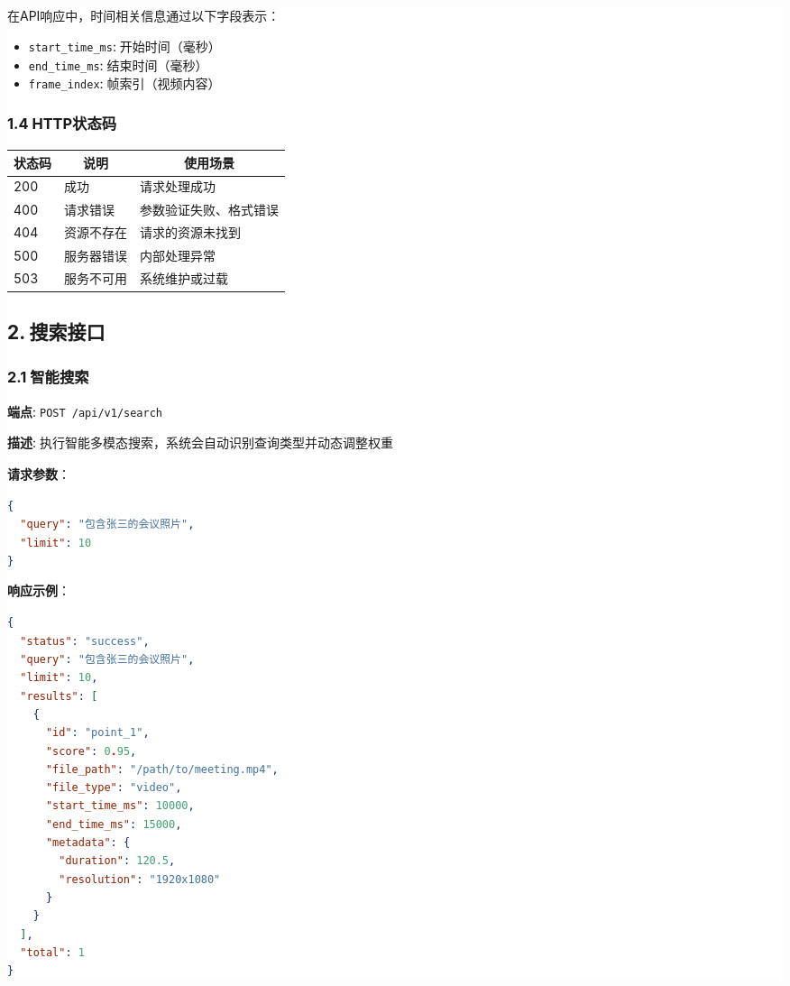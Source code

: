 在API响应中，时间相关信息通过以下字段表示：
- `start_time_ms`: 开始时间（毫秒）
- `end_time_ms`: 结束时间（毫秒）
- `frame_index`: 帧索引（视频内容）

### 1.4 HTTP状态码

| 状态码 | 说明 | 使用场景 |
|--------|------|---------|
| 200 | 成功 | 请求处理成功 |
| 400 | 请求错误 | 参数验证失败、格式错误 |
| 404 | 资源不存在 | 请求的资源未找到 |
| 500 | 服务器错误 | 内部处理异常 |
| 503 | 服务不可用 | 系统维护或过载 |

## 2. 搜索接口

### 2.1 智能搜索

**端点**: `POST /api/v1/search`

**描述**: 执行智能多模态搜索，系统会自动识别查询类型并动态调整权重

**请求参数**：
```json
{
  "query": "包含张三的会议照片",
  "limit": 10
}
```

**响应示例**：
```json
{
  "status": "success",
  "query": "包含张三的会议照片",
  "limit": 10,
  "results": [
    {
      "id": "point_1",
      "score": 0.95,
      "file_path": "/path/to/meeting.mp4",
      "file_type": "video",
      "start_time_ms": 10000,
      "end_time_ms": 15000,
      "metadata": {
        "duration": 120.5,
        "resolution": "1920x1080"
      }
    }
  ],
  "total": 1
}
```
